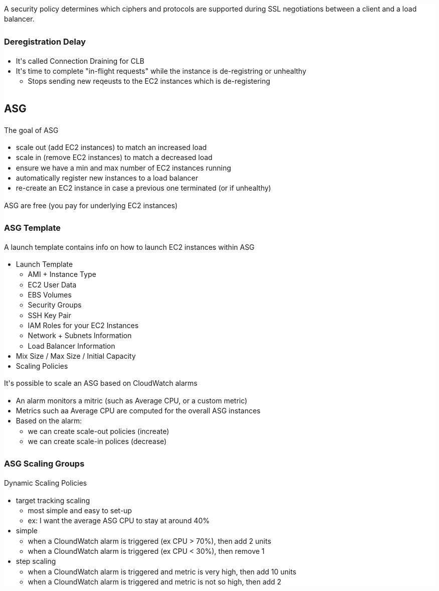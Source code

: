 A security policy determines which ciphers and protocols are supported during
SSL negotiations between a client and a load balancer.

### Deregistration Delay
* It's called Connection Draining for CLB
* It's time to complete "in-flight requests" while the instance is
de-registring or unhealthy
  * Stops sending new reqeusts to the EC2 instances which is de-registering

## ASG
The goal of ASG
* scale out (add EC2 instances) to match an increased load
* scale in (remove EC2 instances) to match a decreased load
* ensure we have a min and max number of EC2 instances running
* automatically register new instances to a load balancer
* re-create an EC2 instance in case a previous one terminated (or if unhealthy)

ASG are free (you pay for underlying EC2 instances)

### ASG Template
A launch template contains info on how to launch EC2 instances within ASG

* Launch Template
  * AMI + Instance Type
  * EC2 User Data
  * EBS Volumes
  * Security Groups
  * SSH Key Pair
  * IAM Roles for your EC2 Instances
  * Network + Subnets Information
  * Load Balancer Information
* Mix Size / Max Size / Initial Capacity
* Scaling Policies

It's possible to scale an ASG based on CloudWatch alarms
* An alarm monitors a mitric (such as Average CPU, or a custom metric)
* Metrics such aa Average CPU are computed for the overall ASG instances
* Based on the alarm:
  * we can create scale-out policies (increate)
  * we can create scale-in polices (decrease)

### ASG Scaling Groups

Dynamic Scaling Policies
* target tracking scaling
  * most simple and easy to set-up
  * ex: I want the average ASG CPU to stay at around 40%
* simple
  * when a CloundWatch alarm is triggered (ex CPU > 70%), then add 2 units
  * when a CloundWatch alarm is triggered (ex CPU < 30%), then remove 1
* step scaling
  * when a CloundWatch alarm is triggered and metric is very high, then add 10
  units
  * when a CloundWatch alarm is triggered and metric is not so high, then add 2
